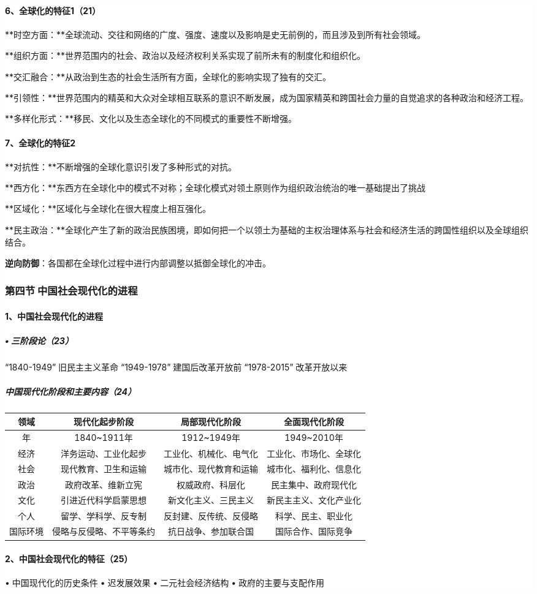 #### 6、全球化的特征1（21）

**时空方面：**全球流动、交往和网络的广度、强度、速度以及影响是史无前例的，而且涉及到所有社会领域。

**组织方面：**世界范围内的社会、政治以及经济权利关系实现了前所未有的制度化和组织化。

**交汇融合：**从政治到生态的社会生活所有方面，全球化的影响实现了独有的交汇。

**引领性：**世界范围内的精英和大众对全球相互联系的意识不断发展，成为国家精英和跨国社会力量的自觉追求的各种政治和经济工程。

**多样化形式：**移民、文化以及生态全球化的不同模式的重要性不断增强。

#### 7、全球化的特征2

**对抗性：**不断增强的全球化意识引发了多种形式的对抗。

**西方化：**东西方在全球化中的模式不对称；全球化模式对领土原则作为组织政治统治的唯一基础提出了挑战

**区域化：**区域化与全球化在很大程度上相互强化。

**民主政治：**全球化产生了新的政治民族困境，即如何把一个以领土为基础的主权治理体系与社会和经济生活的跨国性组织以及全球组织结合。

**逆向防御**：各国都在全球化过程中进行内部调整以抵御全球化的冲击。

### 第四节 中国社会现代化的进程

#### 1、中国社会现代化的进程

##### • 三阶段论（23）

“1840-1949” 旧民主主义革命
“1949-1978” 建国后改革开放前
“1978-2015” 改革开放以来

##### 中国现代化阶段和主要内容（24）

|   领域   |      现代化起步阶段      |     局部现代化阶段     |     全面现代化阶段     |
| :------: | :----------------------: | :--------------------: | :--------------------: |
|    年    |       1840~1911年        |      1912~1949年       |      1949~2010年       |
|   经济   |   洋务运动、工业化起步   | 工业化、机械化、电气化 | 工业化、市场化、全球化 |
|   社会   |   现代教育、卫生和运输   | 城市化、现代教育和运输 | 城市化、福利化、信息化 |
|   政治   |    政府改革、维新立宪    |    权威政府、科层化    |  民主集中、政府现代化  |
|   文化   |   引进近代科学启蒙思想   |  新文化主义、三民主义  | 新民主主义、文化产业化 |
|   个人   |   留学、学科学、反专制   | 反封建、反传统、反侵略 |   科学、民主、职业化   |
| 国际环境 | 侵略与反侵略、不平等条约 |  抗日战争、参加联合国  |   国际合作、国际竞争   |

#### 2、中国社会现代化的特征（25）

• 中国现代化的历史条件
• 迟发展效果
• 二元社会经济结构
• 政府的主要与支配作用
